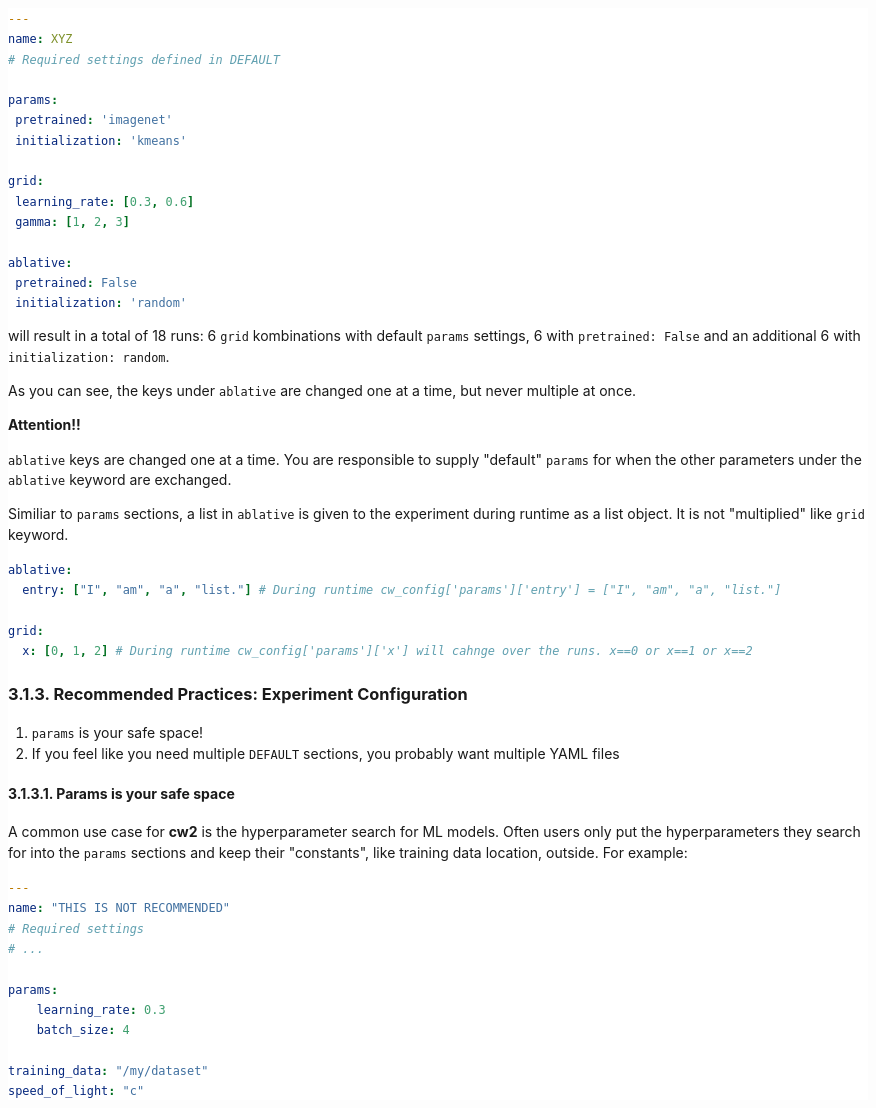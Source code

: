  ```yaml
---
name: XYZ
# Required settings defined in DEFAULT

params:
  pretrained: 'imagenet'
  initialization: 'kmeans'

grid:
  learning_rate: [0.3, 0.6]
  gamma: [1, 2, 3]

ablative:
  pretrained: False
  initialization: 'random'
```
will result in a total of 18 runs: 6 `grid` kombinations with default `params` settings, 6 with `pretrained: False` and an additional 6 with `initialization: random`.

As you can see, the keys under `ablative` are changed one at a time, but never multiple at once.

**Attention!!**

`ablative` keys are changed one at a time. You are responsible to supply "default" `params` for when the other parameters under the `ablative` keyword are exchanged.

Similiar to `params` sections, a list in `ablative` is given to the experiment during runtime as a list object. It is not "multiplied" like `grid` keyword.

```yaml
ablative:
  entry: ["I", "am", "a", "list."] # During runtime cw_config['params']['entry'] = ["I", "am", "a", "list."]

grid:
  x: [0, 1, 2] # During runtime cw_config['params']['x'] will cahnge over the runs. x==0 or x==1 or x==2
```



### 3.1.3. Recommended Practices: Experiment Configuration
1. `params` is your safe space!
2. If you feel like you need multiple `DEFAULT` sections, you probably want multiple YAML files

#### 3.1.3.1. Params is your safe space
A common use case for **cw2** is the hyperparameter search for ML models. Often users only put the hyperparameters they search for into the `params` sections and keep their "constants", like training data location, outside. For example:

```yaml
---
name: "THIS IS NOT RECOMMENDED"
# Required settings
# ...

params:
    learning_rate: 0.3
    batch_size: 4

training_data: "/my/dataset"
speed_of_light: "c"
```
